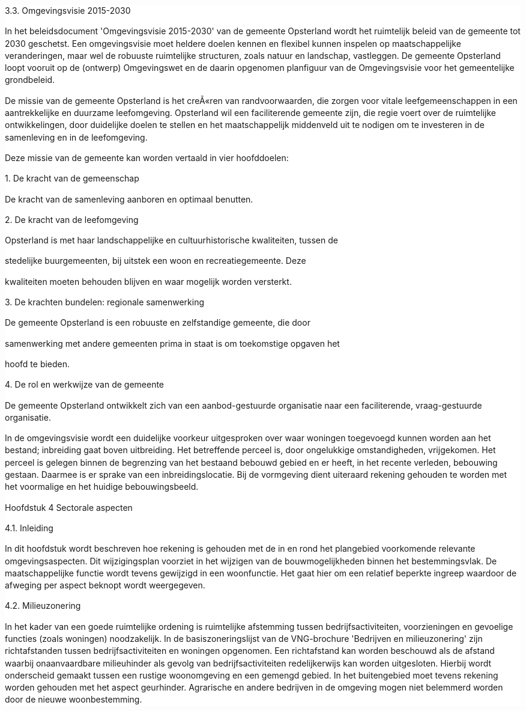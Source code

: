 3\.3\. Omgevingsvisie 2015\-2030

In het beleidsdocument 'Omgevingsvisie 2015\-2030' van de gemeente Opsterland wordt het ruimtelijk beleid van de gemeente tot 2030 geschetst. Een omgevingsvisie moet heldere doelen kennen en flexibel kunnen inspelen op maatschappelijke veranderingen, maar wel de robuuste ruimtelijke structuren, zoals natuur en landschap, vastleggen. De gemeente Opsterland loopt vooruit op de (ontwerp) Omgevingswet en de daarin opgenomen planfiguur van de Omgevingsvisie voor het gemeentelijke grondbeleid.

De missie van de gemeente Opsterland is het creÃ«ren van randvoorwaarden, die zorgen voor vitale leefgemeenschappen in een aantrekkelijke en duurzame leefomgeving. Opsterland wil een faciliterende gemeente zijn, die regie voert over de ruimtelijke ontwikkelingen, door duidelijke doelen te stellen en het maatschappelijk middenveld uit te nodigen om te investeren in de samenleving en in de leefomgeving.

Deze missie van de gemeente kan worden vertaald in vier hoofddoelen:

1\. De kracht van de gemeenschap

De kracht van de samenleving aanboren en optimaal benutten.

2\. De kracht van de leefomgeving

Opsterland is met haar landschappelijke en cultuurhistorische kwaliteiten, tussen de

stedelijke buurgemeenten, bij uitstek een woon en recreatiegemeente. Deze

kwaliteiten moeten behouden blijven en waar mogelijk worden versterkt.

3\. De krachten bundelen: regionale samenwerking

De gemeente Opsterland is een robuuste en zelfstandige gemeente, die door

samenwerking met andere gemeenten prima in staat is om toekomstige opgaven het

hoofd te bieden.

4\. De rol en werkwijze van de gemeente

De gemeente Opsterland ontwikkelt zich van een aanbod\-gestuurde organisatie naar een faciliterende, vraag\-gestuurde organisatie.

In de omgevingsvisie wordt een duidelijke voorkeur uitgesproken over waar woningen toegevoegd kunnen worden aan het bestand; inbreiding gaat boven uitbreiding. Het betreffende perceel is, door ongelukkige omstandigheden, vrijgekomen. Het perceel is gelegen binnen de begrenzing van het bestaand bebouwd gebied en er heeft, in het recente verleden, bebouwing gestaan. Daarmee is er sprake van een inbreidingslocatie. Bij de vormgeving dient uiteraard rekening gehouden te worden met het voormalige en het huidige bebouwingsbeeld.

Hoofdstuk 4 Sectorale aspecten

4\.1\. Inleiding

In dit hoofdstuk wordt beschreven hoe rekening is gehouden met de in en rond het plangebied voorkomende relevante omgevingsaspecten. Dit wijzigingsplan voorziet in het wijzigen van de bouwmogelijkheden binnen het bestemmingsvlak. De maatschappelijke functie wordt tevens gewijzigd in een woonfunctie. Het gaat hier om een relatief beperkte ingreep waardoor de afweging per aspect beknopt wordt weergegeven.

4\.2\. Milieuzonering

In het kader van een goede ruimtelijke ordening is ruimtelijke afstemming tussen bedrijfsactiviteiten, voorzieningen en gevoelige functies (zoals woningen) noodzakelijk. In de basiszoneringslijst van de VNG\-brochure 'Bedrijven en milieuzonering' zijn richtafstanden tussen bedrijfsactiviteiten en woningen opgenomen. Een richtafstand kan worden beschouwd als de afstand waarbij onaanvaardbare milieuhinder als gevolg van bedrijfsactiviteiten redelijkerwijs kan worden uitgesloten. Hierbij wordt onderscheid gemaakt tussen een rustige woonomgeving en een gemengd gebied. In het buitengebied moet tevens rekening worden gehouden met het aspect geurhinder. Agrarische en andere bedrijven in de omgeving mogen niet belemmerd worden door de nieuwe woonbestemming.
